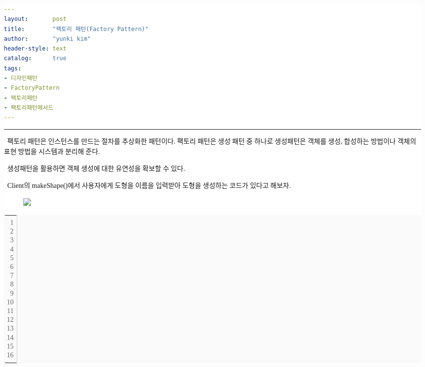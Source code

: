 ```yaml
---
layout:       post
title:        "팩토리 패턴(Factory Pattern)"
author:       "yunki kim"
header-style: text
catalog:      true
tags: 
- 디자인패턴
- FactoryPattern
- 팩토리패턴
- 팩토리패턴메서드
---
```


<head></head>
<body id="tt-body-page" class="">
<div id="wrap" class="wrap-right">
    <div id="container">
        <main class="main ">
            <div class="area-main">
                <div class="area-view">
                    <div class="article-header"></div>
                    <hr>
                    <div class="article-view">
                        <div class="contents_style">
                            <p data-ke-size="size16"><span style="font-family: 'Noto Serif KR';">&nbsp; 팩토리 패턴은 인스턴스를 만드는 절차를 추상화한 패턴이다. 팩토리 패턴은 생성 패턴 중 하나로 생성패턴은 객체를 생성, 합성하는 방법이나 객체의 표현 방법을 시스템과 분리해 준다.</span></p>
<p data-ke-size="size16"><span style="font-family: 'Noto Serif KR';">&nbsp; 생성패턴을 활용하면 객체 생성에 대한 유연성을 확보할 수 있다.</span></p>
<p data-ke-size="size16"><span style="font-family: 'Noto Serif KR';">&nbsp; Client의 makeShape()에서 사용자에게 도형을 이름을 입력받아 도형을 생성하는 코드가 있다고 해보자.</span></p>
<p></p><figure class="imageblock alignCenter">
    <span data-lightbox="lightbox">
        <img src="/img/7Yyp7Yag66asIO2MqO2EtChGYWN0b3J5IFBhdHRlcm4p/img.png">
    </span>
    <figcaption></figcaption>
</figure><p></p>
<div class="colorscripter-code" style="color: #010101; font-family: Consolas, 'Liberation Mono', Menlo, Courier, monospace !important; position: relative !important; overflow: auto;">
<table class="colorscripter-code-table" style="margin: 0; padding: 0; border: none; background-color: #fafafa; border-radius: 4px;" cellspacing="0" cellpadding="0" data-ke-align="alignLeft">
<tbody>
<tr>
<td style="padding: 6px; border-right: 2px solid #e5e5e5;">
<div style="margin: 0; padding: 0; word-break: normal; text-align: right; color: #666; font-family: Consolas, 'Liberation Mono', Menlo, Courier, monospace !important; line-height: 130%;">
<div style="line-height: 130%;"><span style="font-family: 'Noto Serif KR';">1</span></div>
<div style="line-height: 130%;"><span style="font-family: 'Noto Serif KR';">2</span></div>
<div style="line-height: 130%;"><span style="font-family: 'Noto Serif KR';">3</span></div>
<div style="line-height: 130%;"><span style="font-family: 'Noto Serif KR';">4</span></div>
<div style="line-height: 130%;"><span style="font-family: 'Noto Serif KR';">5</span></div>
<div style="line-height: 130%;"><span style="font-family: 'Noto Serif KR';">6</span></div>
<div style="line-height: 130%;"><span style="font-family: 'Noto Serif KR';">7</span></div>
<div style="line-height: 130%;"><span style="font-family: 'Noto Serif KR';">8</span></div>
<div style="line-height: 130%;"><span style="font-family: 'Noto Serif KR';">9</span></div>
<div style="line-height: 130%;"><span style="font-family: 'Noto Serif KR';">10</span></div>
<div style="line-height: 130%;"><span style="font-family: 'Noto Serif KR';">11</span></div>
<div style="line-height: 130%;"><span style="font-family: 'Noto Serif KR';">12</span></div>
<div style="line-height: 130%;"><span style="font-family: 'Noto Serif KR';">13</span></div>
<div style="line-height: 130%;"><span style="font-family: 'Noto Serif KR';">14</span></div>
<div style="line-height: 130%;"><span style="font-family: 'Noto Serif KR';">15</span></div>
<div style="line-height: 130%;"><span style="font-family: 'Noto Serif KR';">16</span></div>